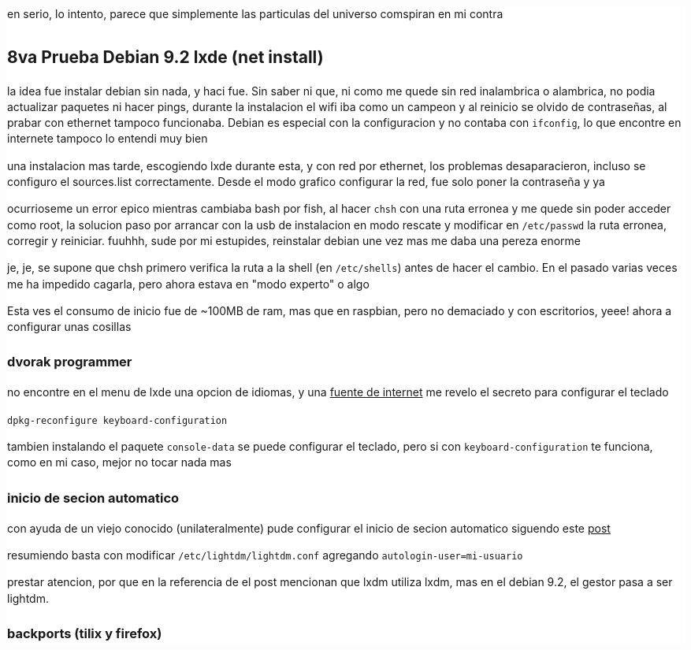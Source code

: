 en serio, lo intento, parece que simplemente las particulas del universo
comspiran en mi contra

## 8va Prueba Debian 9.2 lxde (net install)

la idea fue instalar debian sin nada, y haci fue. Sin saber ni que, ni como
me quede sin red inalambrica o alambrica, no podia actualizar paquetes ni hacer
pings, durante la instalacion el wifi iba como un campeon y al reinicio se
olvido de contraseñas, al prabar con ethernet tampoco funcionaba. Debian es
especial con la configuracion y no contaba con `ifconfig`, lo que encontre en
internete tampoco lo entendi muy bien

una instalacion mas tarde, escogiendo lxde durante esta, y con red por ethernet,
los problemas desaparacieron, incluso se configuro el sources.list
correctamente. Desde el modo grafico configurar la red, fue solo poner la
contraseña y ya

ocurrioseme un error epico mientras cambiaba bash por fish, al hacer `chsh` con
una ruta erronea y me quede sin poder acceder como root, la solucion
paso por arrancar con la usb de instalacion en modo rescate y modificar
en `/etc/passwd` la ruta erronea, corregir y reiniciar. fuuhhh, sude por mi
estupides, reinstalar debian une vez mas me daba una pereza enorme

je, je, se supone que chsh primero verifica la ruta a la shell (en `/etc/shells`)
antes de hacer el cambio. En el pasado varias veces me ha impedido
cagarla, pero ahora estava en "modo experto" o algo

Esta ves el consumo de inicio fue de ~100MB de ram, mas que en raspbian, pero no
demaciado y con escritorios, yeee! ahora a configurar unas cosillas

### dvorak programmer

no encontre en el menu de lxde una opcion de idiomas, y una
[fuente de internet](https://superuser.com/questions/119018/changing-keyboard-layout-to-dvorak-in-ubuntu-server)
me revelo el secreto para configurar el teclado

    dpkg-reconfigure keyboard-configuration

tambien instalando el paquete `console-data` se puede configurar el teclado,
pero si con `keyboard-configuration` te funciona, como en mi caso, mejor no
tocar nada mas

### inicio de secion automatico

con ayuda de un viejo conocido (unilateralmente) pude configurar el inicio de
secion automatico siguendo este [post](http://unbrutocondebian.blogspot.mx/2012/10/inicio-de-sesion-automatico-sin.html)

resumiendo basta con modificar `/etc/lightdm/lightdm.conf` agregando `autologin-user=mi-usuario`

prestar atencion, por que en la referencia de el post mencionan que lxdm
utiliza lxdm, mas en el debian 9.2, el gestor pasa a ser lightdm.

### backports (tilix y firefox)
